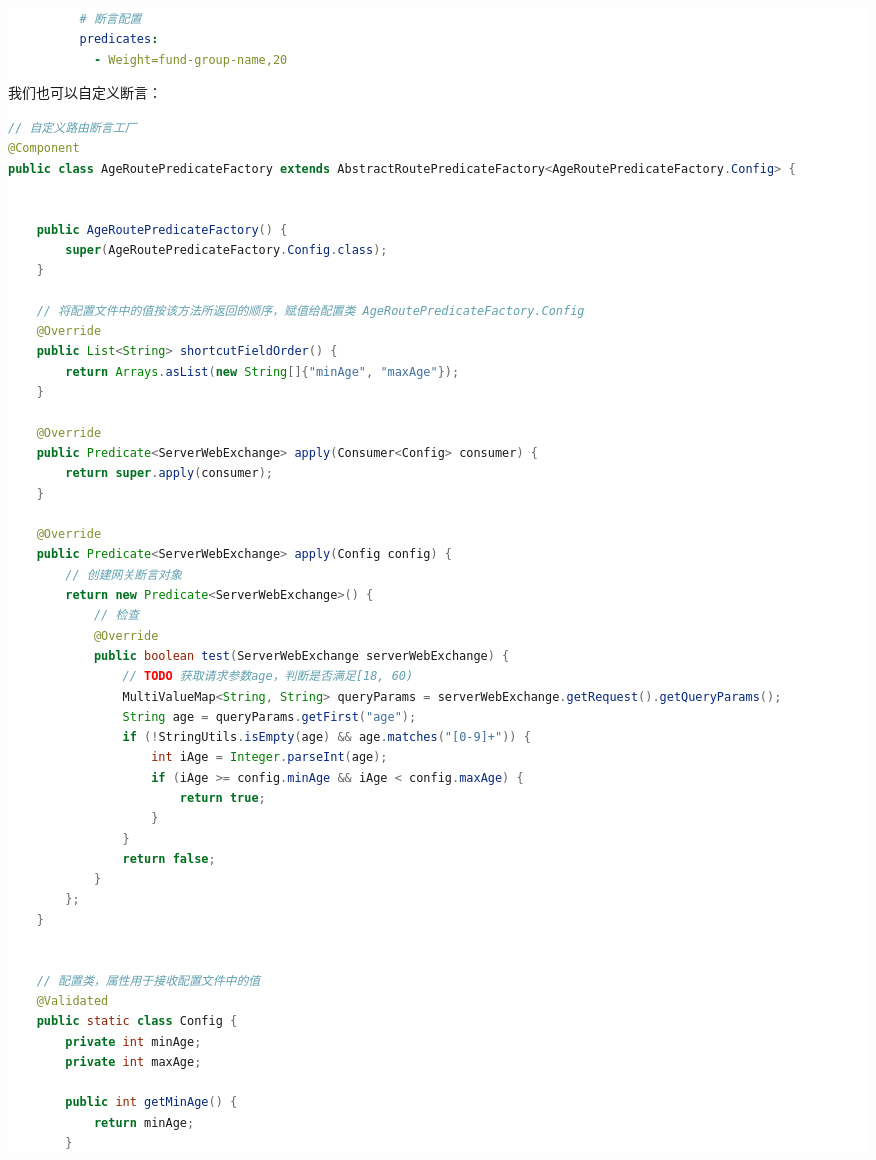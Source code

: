 ~~~yaml
          # 断言配置
          predicates:
            - Weight=fund-group-name,20
~~~





我们也可以自定义断言：

~~~java
// 自定义路由断言工厂
@Component
public class AgeRoutePredicateFactory extends AbstractRoutePredicateFactory<AgeRoutePredicateFactory.Config> {


    public AgeRoutePredicateFactory() {
        super(AgeRoutePredicateFactory.Config.class);
    }

    // 将配置文件中的值按该方法所返回的顺序，赋值给配置类 AgeRoutePredicateFactory.Config
    @Override
    public List<String> shortcutFieldOrder() {
        return Arrays.asList(new String[]{"minAge", "maxAge"});
    }

    @Override
    public Predicate<ServerWebExchange> apply(Consumer<Config> consumer) {
        return super.apply(consumer);
    }

    @Override
    public Predicate<ServerWebExchange> apply(Config config) {
        // 创建网关断言对象
        return new Predicate<ServerWebExchange>() {
            // 检查
            @Override
            public boolean test(ServerWebExchange serverWebExchange) {
                // TODO 获取请求参数age，判断是否满足[18, 60)
                MultiValueMap<String, String> queryParams = serverWebExchange.getRequest().getQueryParams();
                String age = queryParams.getFirst("age");
                if (!StringUtils.isEmpty(age) && age.matches("[0-9]+")) {
                    int iAge = Integer.parseInt(age);
                    if (iAge >= config.minAge && iAge < config.maxAge) {
                        return true;
                    }
                }
                return false;
            }
        };
    }


    // 配置类，属性用于接收配置文件中的值
    @Validated
    public static class Config {
        private int minAge;
        private int maxAge;

        public int getMinAge() {
            return minAge;
        }

~~~